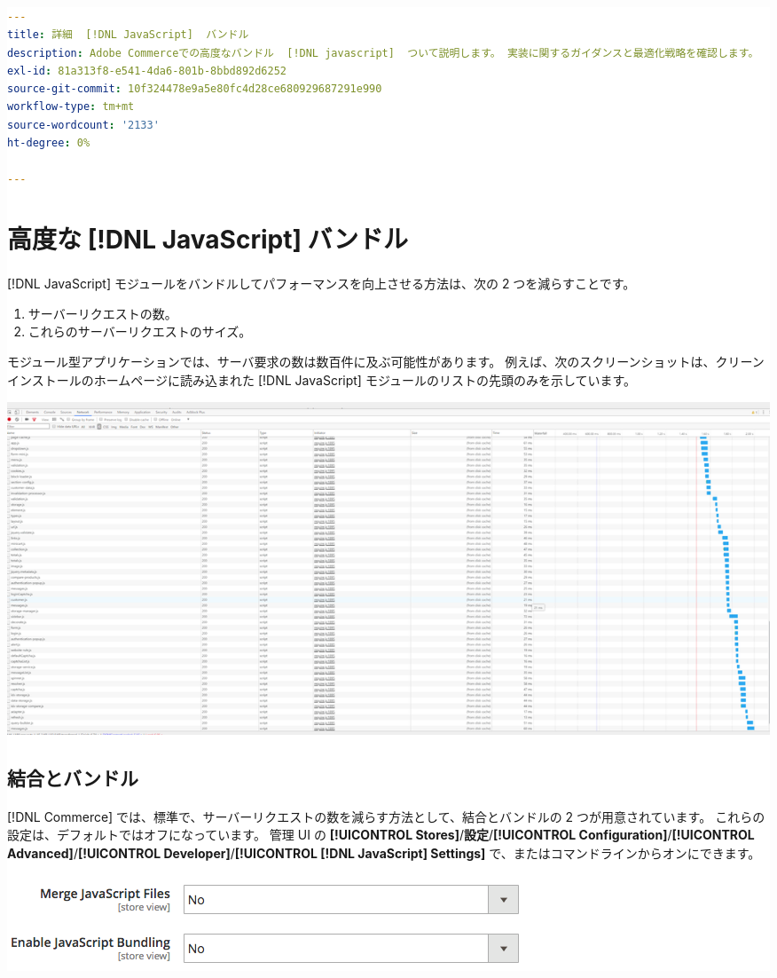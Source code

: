 ```yaml
---
title: 詳細  [!DNL JavaScript]  バンドル
description: Adobe Commerceでの高度なバンドル  [!DNL javascript]  ついて説明します。 実装に関するガイダンスと最適化戦略を確認します。
exl-id: 81a313f8-e541-4da6-801b-8bbd892d6252
source-git-commit: 10f324478e9a5e80fc4d28ce680929687291e990
workflow-type: tm+mt
source-wordcount: '2133'
ht-degree: 0%

---
```


# 高度な [!DNL JavaScript] バンドル

[!DNL JavaScript] モジュールをバンドルしてパフォーマンスを向上させる方法は、次の 2 つを減らすことです。

1. サーバーリクエストの数。
1. これらのサーバーリクエストのサイズ。

モジュール型アプリケーションでは、サーバ要求の数は数百件に及ぶ可能性があります。 例えば、次のスクリーンショットは、クリーンインストールのホームページに読み込まれた [!DNL JavaScript] モジュールのリストの先頭のみを示しています。

![&#x200B; バンドルなし &#x200B;](../assets/performance/images/noBundling.png)

## 結合とバンドル

[!DNL Commerce] では、標準で、サーバーリクエストの数を減らす方法として、結合とバンドルの 2 つが用意されています。 これらの設定は、デフォルトではオフになっています。 管理 UI の **[!UICONTROL Stores]**/**設定**/**[!UICONTROL Configuration]**/**[!UICONTROL Advanced]**/**[!UICONTROL Developer]**/**[!UICONTROL [!DNL JavaScript] Settings]** で、またはコマンドラインからオンにできます。

![&#x200B; バンドル &#x200B;](../assets/performance/images/bundlingImage.png)
